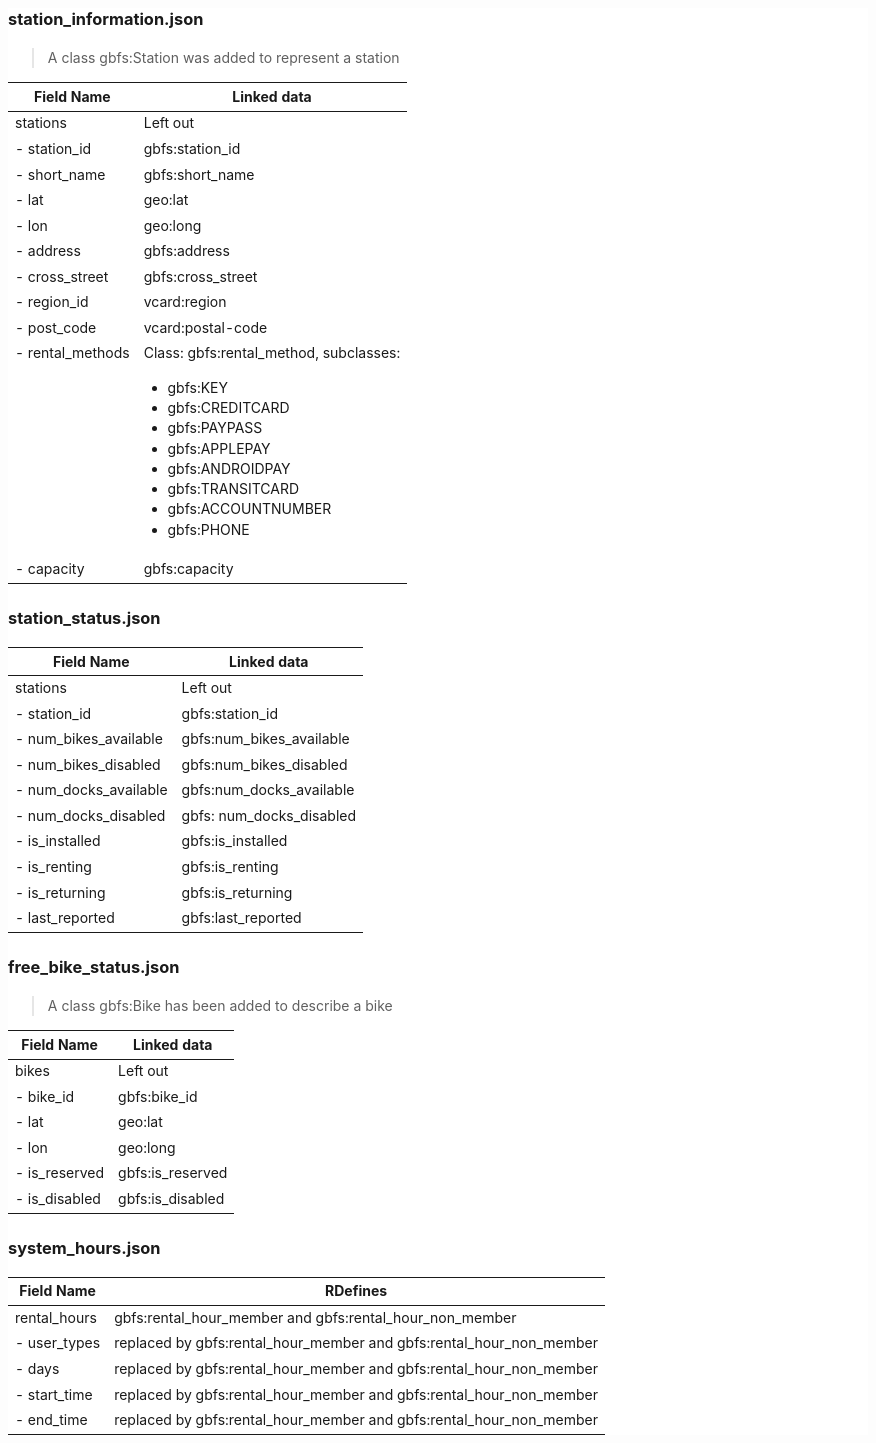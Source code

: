 
### station_information.json

> A class gbfs:Station was added to represent a station


Field Name        | Linked data
------------------| ----------
stations          | Left out
\- station_id      | gbfs:station_id
\- short_name      | gbfs:short_name
\- lat             | geo:lat
\- lon             | geo:long
\- address         | gbfs:address
\- cross_street    | gbfs:cross_street 
\- region_id       | vcard:region
\- post_code       | vcard:postal-code
\- rental_methods  | Class: gbfs:rental_method, subclasses:<br /><ul><li>gbfs:KEY </li> <li>gbfs:CREDITCARD</li> <li>gbfs:PAYPASS</li> <li>gbfs:APPLEPAY</li> <li>gbfs:ANDROIDPAY</li> <li>gbfs:TRANSITCARD</li> <li>gbfs:ACCOUNTNUMBER</li> <li>gbfs:PHONE</li> </ul>
\- capacity        | gbfs:capacity

### station_status.json

Field Name            | Linked data
--------------------- | ----------
stations              | Left out
\- station_id          | gbfs:station_id
\- num_bikes_available | gbfs:num_bikes_available
\- num_bikes_disabled  | gbfs:num_bikes_disabled
\- num_docks_available | gbfs:num_docks_available
\- num_docks_disabled  | gbfs: num_docks_disabled
\- is_installed        | gbfs:is_installed
\- is_renting          | gbfs:is_renting
\- is_returning        | gbfs:is_returning
\- last_reported       | gbfs:last_reported

### free_bike_status.json

> A class gbfs:Bike has been added to describe a bike

Field Name        | Linked data
------------------| ----------
bikes             | Left out
\- bike_id         | gbfs:bike_id
\- lat             | geo:lat
\- lon             | geo:long
\- is_reserved     | gbfs:is_reserved
\- is_disabled     | gbfs:is_disabled

### system_hours.json


Field Name          | RDefines
--------------------| ----------
rental_hours        | gbfs:rental_hour_member and gbfs:rental_hour_non_member
\- user_types        | replaced by gbfs:rental_hour_member and gbfs:rental_hour_non_member
\- days              | replaced by gbfs:rental_hour_member and gbfs:rental_hour_non_member
\- start_time        | replaced by gbfs:rental_hour_member and gbfs:rental_hour_non_member
\- end_time          | replaced by gbfs:rental_hour_member and gbfs:rental_hour_non_member
